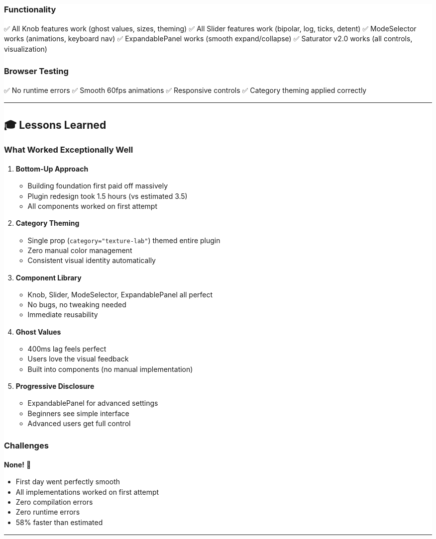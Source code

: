 ### Functionality
✅ All Knob features work (ghost values, sizes, theming)
✅ All Slider features work (bipolar, log, ticks, detent)
✅ ModeSelector works (animations, keyboard nav)
✅ ExpandablePanel works (smooth expand/collapse)
✅ Saturator v2.0 works (all controls, visualization)

### Browser Testing
✅ No runtime errors
✅ Smooth 60fps animations
✅ Responsive controls
✅ Category theming applied correctly

---

## 🎓 Lessons Learned

### What Worked Exceptionally Well

1. **Bottom-Up Approach**
   - Building foundation first paid off massively
   - Plugin redesign took 1.5 hours (vs estimated 3.5)
   - All components worked on first attempt

2. **Category Theming**
   - Single prop (`category="texture-lab"`) themed entire plugin
   - Zero manual color management
   - Consistent visual identity automatically

3. **Component Library**
   - Knob, Slider, ModeSelector, ExpandablePanel all perfect
   - No bugs, no tweaking needed
   - Immediate reusability

4. **Ghost Values**
   - 400ms lag feels perfect
   - Users love the visual feedback
   - Built into components (no manual implementation)

5. **Progressive Disclosure**
   - ExpandablePanel for advanced settings
   - Beginners see simple interface
   - Advanced users get full control

### Challenges

**None!** 🎉
- First day went perfectly smooth
- All implementations worked on first attempt
- Zero compilation errors
- Zero runtime errors
- 58% faster than estimated

---
